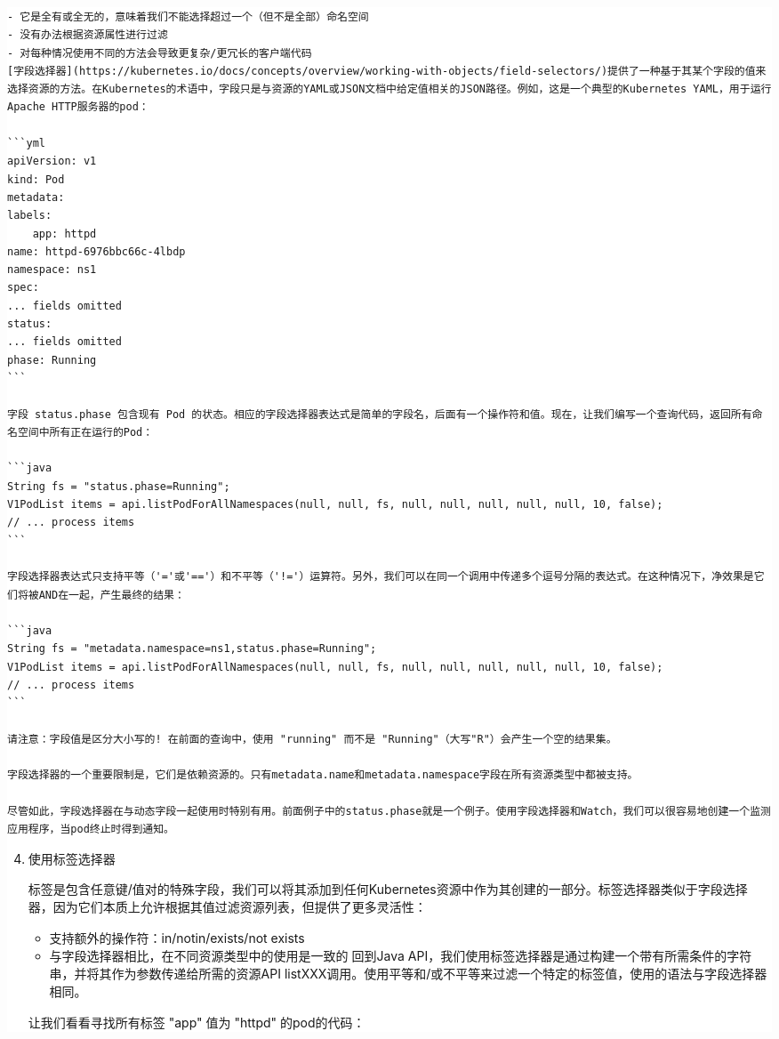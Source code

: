     - 它是全有或全无的，意味着我们不能选择超过一个（但不是全部）命名空间
    - 没有办法根据资源属性进行过滤
    - 对每种情况使用不同的方法会导致更复杂/更冗长的客户端代码
    [字段选择器](https://kubernetes.io/docs/concepts/overview/working-with-objects/field-selectors/)提供了一种基于其某个字段的值来选择资源的方法。在Kubernetes的术语中，字段只是与资源的YAML或JSON文档中给定值相关的JSON路径。例如，这是一个典型的Kubernetes YAML，用于运行Apache HTTP服务器的pod：

    ```yml
    apiVersion: v1
    kind: Pod
    metadata:
    labels:
        app: httpd
    name: httpd-6976bbc66c-4lbdp
    namespace: ns1
    spec:
    ... fields omitted
    status:
    ... fields omitted
    phase: Running
    ```

    字段 status.phase 包含现有 Pod 的状态。相应的字段选择器表达式是简单的字段名，后面有一个操作符和值。现在，让我们编写一个查询代码，返回所有命名空间中所有正在运行的Pod：

    ```java
    String fs = "status.phase=Running";
    V1PodList items = api.listPodForAllNamespaces(null, null, fs, null, null, null, null, null, 10, false);
    // ... process items
    ```

    字段选择器表达式只支持平等（'='或'=='）和不平等（'!='）运算符。另外，我们可以在同一个调用中传递多个逗号分隔的表达式。在这种情况下，净效果是它们将被AND在一起，产生最终的结果：

    ```java
    String fs = "metadata.namespace=ns1,status.phase=Running";        
    V1PodList items = api.listPodForAllNamespaces(null, null, fs, null, null, null, null, null, 10, false);
    // ... process items
    ```

    请注意：字段值是区分大小写的! 在前面的查询中，使用 "running" 而不是 "Running"（大写"R"）会产生一个空的结果集。

    字段选择器的一个重要限制是，它们是依赖资源的。只有metadata.name和metadata.namespace字段在所有资源类型中都被支持。

    尽管如此，字段选择器在与动态字段一起使用时特别有用。前面例子中的status.phase就是一个例子。使用字段选择器和Watch，我们可以很容易地创建一个监测应用程序，当pod终止时得到通知。

4. 使用标签选择器

    标签是包含任意键/值对的特殊字段，我们可以将其添加到任何Kubernetes资源中作为其创建的一部分。标签选择器类似于字段选择器，因为它们本质上允许根据其值过滤资源列表，但提供了更多灵活性：

    - 支持额外的操作符：in/notin/exists/not exists
    - 与字段选择器相比，在不同资源类型中的使用是一致的
    回到Java API，我们使用标签选择器是通过构建一个带有所需条件的字符串，并将其作为参数传递给所需的资源API listXXX调用。使用平等和/或不平等来过滤一个特定的标签值，使用的语法与字段选择器相同。

    让我们看看寻找所有标签 "app" 值为 "httpd" 的pod的代码：
